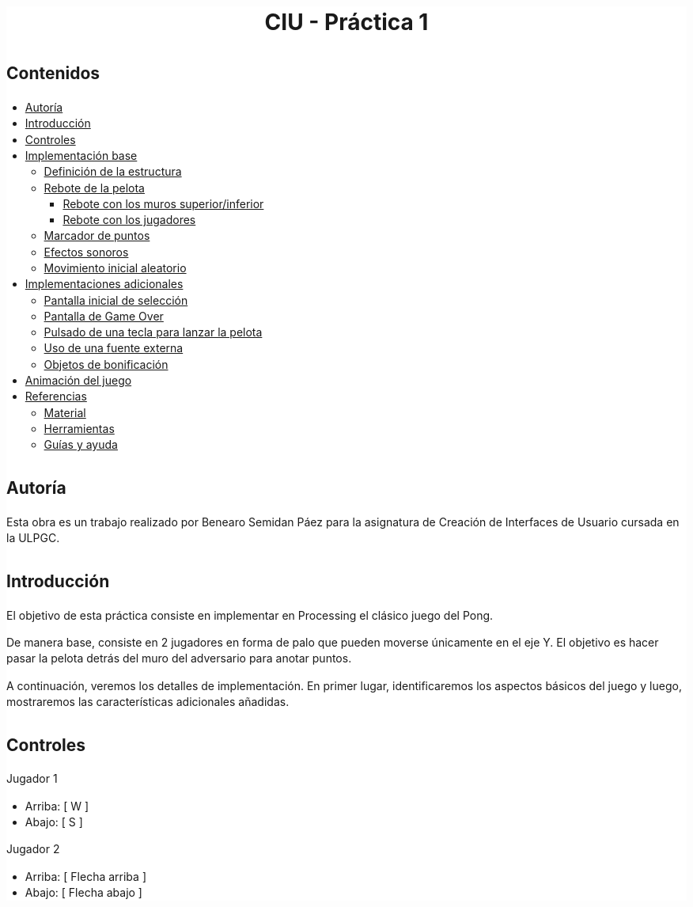 # <center>CIU - Práctica 1</center>

## Contenidos

* [Autoría](#autoría)
* [Introducción](#introducción)
* [Controles](#controles)
* [Implementación base](#implementación-base)
    * [Definición de la estructura](#definición-de-la-estructura)
    * [Rebote de la pelota](#rebote-de-la-pelota)
      * [Rebote con los muros superior/inferior](#rebote-con-los-muros-superiorinferior)
      * [Rebote con los jugadores](#rebote-con-los-jugadores)
    * [Marcador de puntos](#marcador-de-puntos)
    * [Efectos sonoros](#efectos-sonoros)
    * [Movimiento inicial aleatorio](#movimiento-inicial-aleatorio)
* [Implementaciones adicionales](#implementaciones-adicionales)
    * [Pantalla inicial de selección](#pantalla-inicial-de-selección)
    * [Pantalla de Game Over](#pantalla-de-game-over)
    * [Pulsado de una tecla para lanzar la pelota](#pulsado-de-una-tecla-para-lanzar-la-pelota)
    * [Uso de una fuente externa](#uso-de-una-fuente-externa)
    * [Objetos de bonificación](#objetos-de-bonificación)
* [Animación del juego](#animación-del-juego)
* [Referencias](#referencias)
    * [Material](#material)
    * [Herramientas](#herramientas)
    * [Guías y ayuda](#guías-y-ayuda)

## Autoría

Esta obra es un trabajo realizado por Benearo Semidan Páez para la asignatura de Creación de Interfaces de Usuario cursada en la ULPGC.

## Introducción

El objetivo de esta práctica consiste en implementar en Processing el clásico juego del Pong.

De manera base, consiste en 2 jugadores en forma de palo que pueden moverse únicamente en el eje Y. El objetivo es hacer pasar la pelota detrás del muro del adversario para anotar puntos.

A continuación, veremos los detalles de implementación. En primer lugar, identificaremos los aspectos básicos del juego y luego, mostraremos las características adicionales añadidas.

## Controles

Jugador 1
- Arriba: [ W ]
- Abajo: [ S ]

Jugador 2
- Arriba: [ Flecha arriba ]
- Abajo: [ Flecha abajo ]
